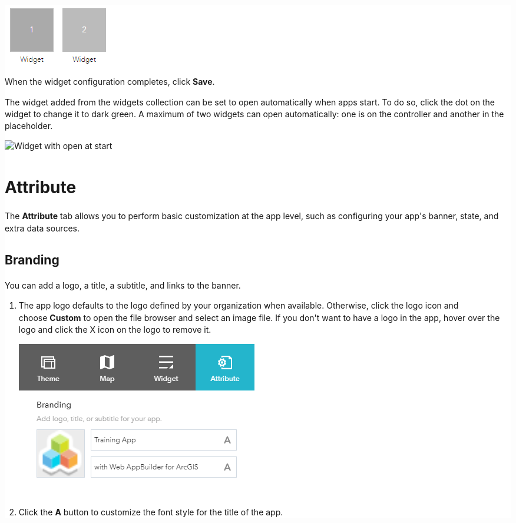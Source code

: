 ![Placeholder](Web_App_Builder_Overview/media/image18.png)


When the widget configuration completes, click **Save**.

The widget added from the widgets collection can be set to open
automatically when apps start. To do so, click the dot on the widget to
change it to dark green. A maximum of two widgets can open
automatically: one is on the controller and another in the placeholder.

![Widget with open at
start](Web_App_Builder_Overview/media/image19.png)


Attribute
=========

The **Attribute** tab allows you to perform basic customization at the
app level, such as configuring your app\'s banner, state, and extra data
sources.

Branding
--------

You can add a logo, a title, a subtitle, and links to the banner.

1.  The app logo defaults to the logo defined by your organization when
    available. Otherwise, click the logo icon and choose **Custom** to
    open the file browser and select an image file. If you don\'t want
    to have a logo in the app, hover over the logo and click the X icon
    on the logo to remove it.

    ![image](Web_App_Builder_Overview/media/image20.png)


2.  Click the **A** button to customize the font style for the title of
    the app.
